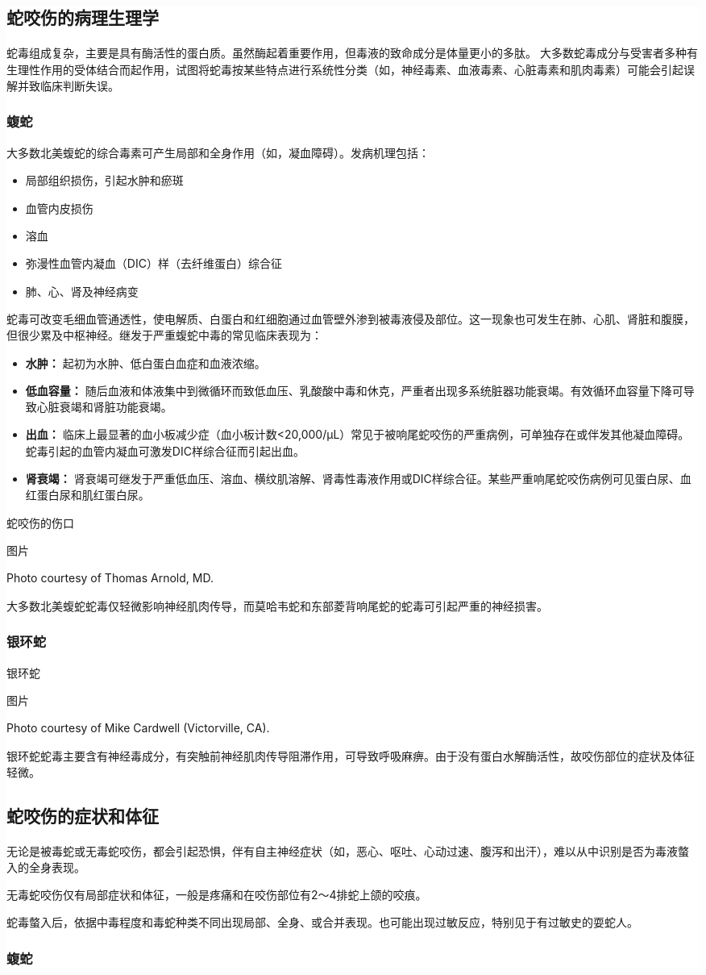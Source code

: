 ## 蛇咬伤的病理生理学

蛇毒组成复杂，主要是具有酶活性的蛋白质。虽然酶起着重要作用，但毒液的致命成分是体量更小的多肽。 大多数蛇毒成分与受害者多种有生理性作用的受体结合而起作用，试图将蛇毒按某些特点进行系统性分类（如，神经毒素、血液毒素、心脏毒素和肌肉毒素）可能会引起误解并致临床判断失误。

### 蝮蛇

大多数北美蝮蛇的综合毒素可产生局部和全身作用（如，凝血障碍）。发病机理包括：

- 局部组织损伤，引起水肿和瘀斑

- 血管内皮损伤

- 溶血

- 弥漫性血管内凝血（DIC）样（去纤维蛋白）综合征

- 肺、心、肾及神经病变


蛇毒可改变毛细血管通透性，使电解质、白蛋白和红细胞通过血管壁外渗到被毒液侵及部位。这一现象也可发生在肺、心肌、肾脏和腹膜，但很少累及中枢神经。继发于严重蝮蛇中毒的常见临床表现为：

- **水肿：** 起初为水肿、低白蛋白血症和血液浓缩。

- **低血容量：** 随后血液和体液集中到微循环而致低血压、乳酸酸中毒和休克，严重者出现多系统脏器功能衰竭。有效循环血容量下降可导致心脏衰竭和肾脏功能衰竭。

- **出血：** 临床上最显著的血小板减少症（血小板计数<20,000/µL）常见于被响尾蛇咬伤的严重病例，可单独存在或伴发其他凝血障碍。蛇毒引起的血管内凝血可激发DIC样综合征而引起出血。

- **肾衰竭：** 肾衰竭可继发于严重低血压、溶血、横纹肌溶解、肾毒性毒液作用或DIC样综合征。某些严重响尾蛇咬伤病例可见蛋白尿、血红蛋白尿和肌红蛋白尿。


蛇咬伤的伤口



图片

Photo courtesy of Thomas Arnold, MD.

大多数北美蝮蛇蛇毒仅轻微影响神经肌肉传导，而莫哈韦蛇和东部菱背响尾蛇的蛇毒可引起严重的神经损害。

### 银环蛇

银环蛇



图片

Photo courtesy of Mike Cardwell (Victorville, CA).

银环蛇蛇毒主要含有神经毒成分，有突触前神经肌肉传导阻滞作用，可导致呼吸麻痹。由于没有蛋白水解酶活性，故咬伤部位的症状及体征轻微。

## 蛇咬伤的症状和体征

无论是被毒蛇或无毒蛇咬伤，都会引起恐惧，伴有自主神经症状（如，恶心、呕吐、心动过速、腹泻和出汗），难以从中识别是否为毒液螫入的全身表现。

无毒蛇咬伤仅有局部症状和体征，一般是疼痛和在咬伤部位有2～4排蛇上颌的咬痕。

蛇毒螫入后，依据中毒程度和毒蛇种类不同出现局部、全身、或合并表现。也可能出现过敏反应，特别见于有过敏史的耍蛇人。

### 蝮蛇
